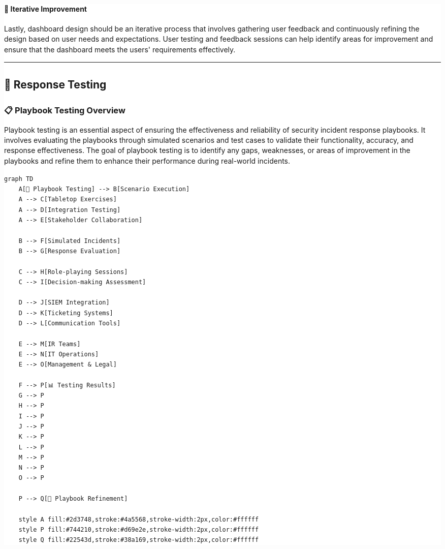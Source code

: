 #### 🔄 Iterative Improvement
Lastly, dashboard design should be an iterative process that involves gathering user feedback and continuously refining the design based on user needs and expectations. User testing and feedback sessions can help identify areas for improvement and ensure that the dashboard meets the users' requirements effectively.

---

## 🧪 Response Testing

### 📋 Playbook Testing Overview

Playbook testing is an essential aspect of ensuring the effectiveness and reliability of security incident response playbooks. It involves evaluating the playbooks through simulated scenarios and test cases to validate their functionality, accuracy, and response effectiveness. The goal of playbook testing is to identify any gaps, weaknesses, or areas of improvement in the playbooks and refine them to enhance their performance during real-world incidents.

```mermaid
graph TD
    A[🧪 Playbook Testing] --> B[Scenario Execution]
    A --> C[Tabletop Exercises]
    A --> D[Integration Testing]
    A --> E[Stakeholder Collaboration]
    
    B --> F[Simulated Incidents]
    B --> G[Response Evaluation]
    
    C --> H[Role-playing Sessions]
    C --> I[Decision-making Assessment]
    
    D --> J[SIEM Integration]
    D --> K[Ticketing Systems]
    D --> L[Communication Tools]
    
    E --> M[IR Teams]
    E --> N[IT Operations]
    E --> O[Management & Legal]
    
    F --> P[📊 Testing Results]
    G --> P
    H --> P
    I --> P
    J --> P
    K --> P
    L --> P
    M --> P
    N --> P
    O --> P
    
    P --> Q[🔄 Playbook Refinement]
    
    style A fill:#2d3748,stroke:#4a5568,stroke-width:2px,color:#ffffff
    style P fill:#744210,stroke:#d69e2e,stroke-width:2px,color:#ffffff
    style Q fill:#22543d,stroke:#38a169,stroke-width:2px,color:#ffffff
```
